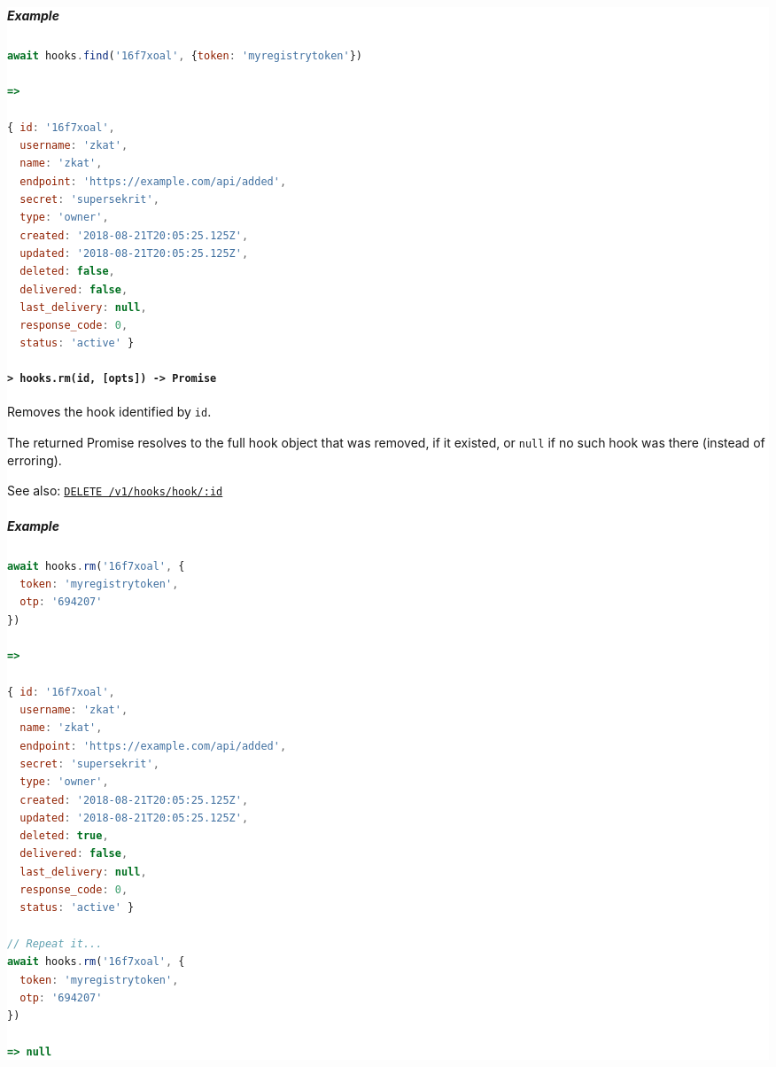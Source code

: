 ##### Example

```javascript
await hooks.find('16f7xoal', {token: 'myregistrytoken'})

=>

{ id: '16f7xoal',
  username: 'zkat',
  name: 'zkat',
  endpoint: 'https://example.com/api/added',
  secret: 'supersekrit',
  type: 'owner',
  created: '2018-08-21T20:05:25.125Z',
  updated: '2018-08-21T20:05:25.125Z',
  deleted: false,
  delivered: false,
  last_delivery: null,
  response_code: 0,
  status: 'active' }
```

#### <a name="rm"></a> `> hooks.rm(id, [opts]) -> Promise`

Removes the hook identified by `id`.

The returned Promise resolves to the full hook object that was removed, if it
existed, or `null` if no such hook was there (instead of erroring).

See also: [`DELETE /v1/hooks/hook/:id`](https://github.com/npm/registry/blob/master/docs/hooks/endpoints.md#delete-v1hookshookid)

##### Example

```javascript
await hooks.rm('16f7xoal', {
  token: 'myregistrytoken',
  otp: '694207'
})

=>

{ id: '16f7xoal',
  username: 'zkat',
  name: 'zkat',
  endpoint: 'https://example.com/api/added',
  secret: 'supersekrit',
  type: 'owner',
  created: '2018-08-21T20:05:25.125Z',
  updated: '2018-08-21T20:05:25.125Z',
  deleted: true,
  delivered: false,
  last_delivery: null,
  response_code: 0,
  status: 'active' }

// Repeat it...
await hooks.rm('16f7xoal', {
  token: 'myregistrytoken',
  otp: '694207'
})

=> null
```
